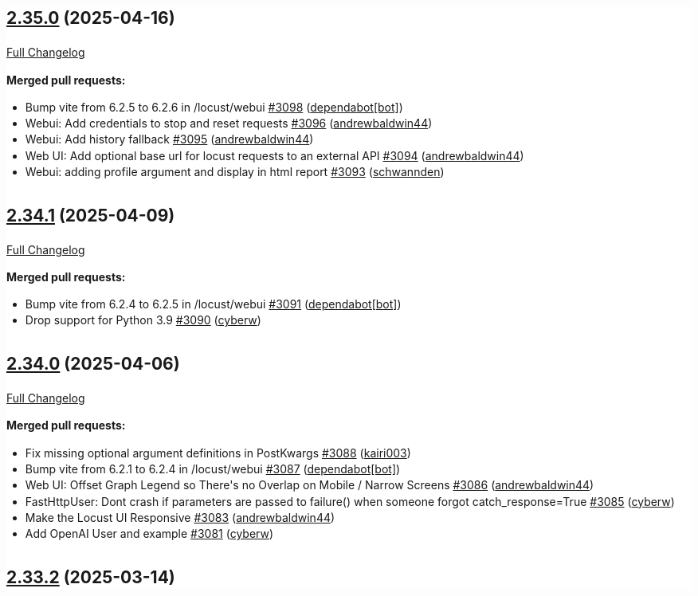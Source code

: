 ## [2.35.0](https://github.com/locustio/locust/tree/2.35.0) (2025-04-16)

[Full Changelog](https://github.com/locustio/locust/compare/2.34.1...2.35.0)

**Merged pull requests:**

- Bump vite from 6.2.5 to 6.2.6 in /locust/webui [\#3098](https://github.com/locustio/locust/pull/3098) ([dependabot[bot]](https://github.com/apps/dependabot))
- Webui: Add credentials to stop and reset requests [\#3096](https://github.com/locustio/locust/pull/3096) ([andrewbaldwin44](https://github.com/andrewbaldwin44))
- Webui: Add history fallback [\#3095](https://github.com/locustio/locust/pull/3095) ([andrewbaldwin44](https://github.com/andrewbaldwin44))
- Web UI: Add optional base url for locust requests to an external API [\#3094](https://github.com/locustio/locust/pull/3094) ([andrewbaldwin44](https://github.com/andrewbaldwin44))
- Webui: adding profile argument and display in html report [\#3093](https://github.com/locustio/locust/pull/3093) ([schwannden](https://github.com/schwannden))

## [2.34.1](https://github.com/locustio/locust/tree/2.34.1) (2025-04-09)

[Full Changelog](https://github.com/locustio/locust/compare/2.34.0...2.34.1)

**Merged pull requests:**

- Bump vite from 6.2.4 to 6.2.5 in /locust/webui [\#3091](https://github.com/locustio/locust/pull/3091) ([dependabot[bot]](https://github.com/apps/dependabot))
- Drop support for Python 3.9 [\#3090](https://github.com/locustio/locust/pull/3090) ([cyberw](https://github.com/cyberw))

## [2.34.0](https://github.com/locustio/locust/tree/2.34.0) (2025-04-06)

[Full Changelog](https://github.com/locustio/locust/compare/2.33.2...2.34.0)

**Merged pull requests:**

- Fix missing optional argument definitions in PostKwargs [\#3088](https://github.com/locustio/locust/pull/3088) ([kairi003](https://github.com/kairi003))
- Bump vite from 6.2.1 to 6.2.4 in /locust/webui [\#3087](https://github.com/locustio/locust/pull/3087) ([dependabot[bot]](https://github.com/apps/dependabot))
- Web UI: Offset Graph Legend so There's no Overlap on Mobile / Narrow Screens [\#3086](https://github.com/locustio/locust/pull/3086) ([andrewbaldwin44](https://github.com/andrewbaldwin44))
- FastHttpUser: Dont crash if parameters are passed to failure\(\) when someone forgot catch\_response=True [\#3085](https://github.com/locustio/locust/pull/3085) ([cyberw](https://github.com/cyberw))
- Make the Locust UI Responsive [\#3083](https://github.com/locustio/locust/pull/3083) ([andrewbaldwin44](https://github.com/andrewbaldwin44))
- Add OpenAI User and example [\#3081](https://github.com/locustio/locust/pull/3081) ([cyberw](https://github.com/cyberw))

## [2.33.2](https://github.com/locustio/locust/tree/2.33.2) (2025-03-14)

